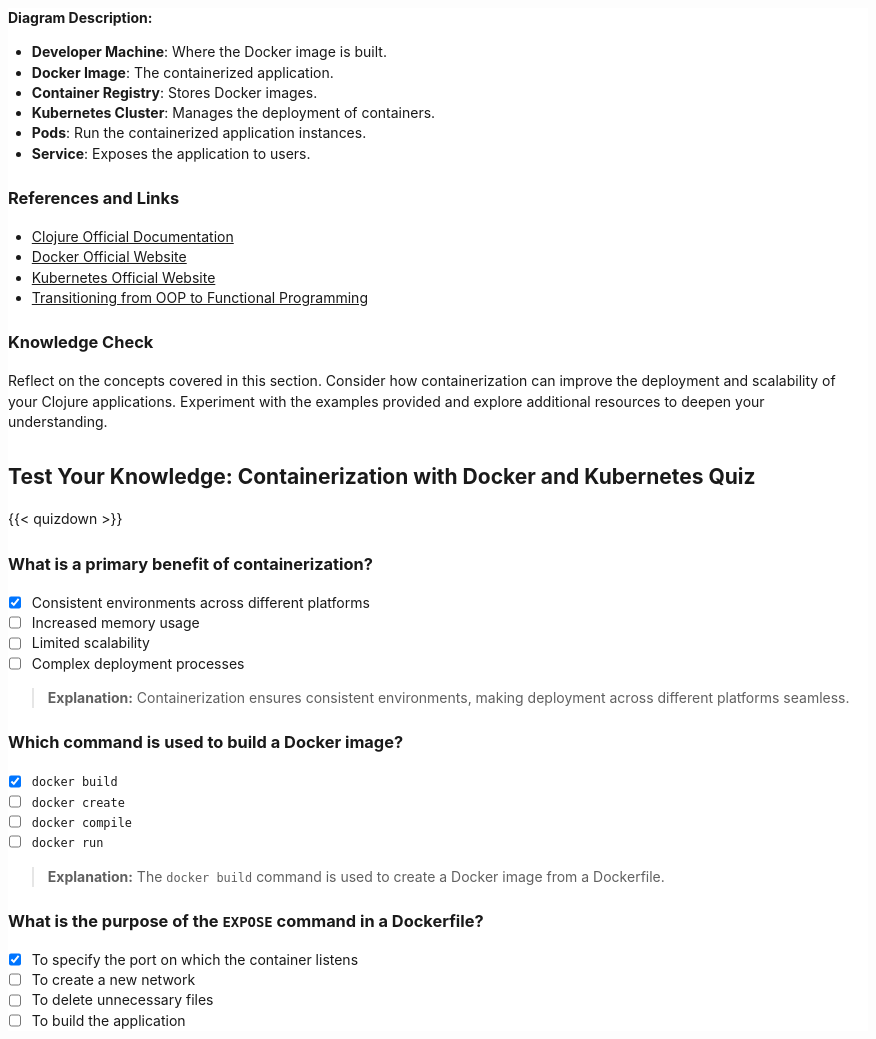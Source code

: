 **Diagram Description:**

- **Developer Machine**: Where the Docker image is built.
- **Docker Image**: The containerized application.
- **Container Registry**: Stores Docker images.
- **Kubernetes Cluster**: Manages the deployment of containers.
- **Pods**: Run the containerized application instances.
- **Service**: Exposes the application to users.

### References and Links

- [Clojure Official Documentation](https://clojure.org/reference)
- [Docker Official Website](https://www.docker.com/)
- [Kubernetes Official Website](https://kubernetes.io/)
- [Transitioning from OOP to Functional Programming](https://www.lispcast.com/oo-to-fp/)

### Knowledge Check

Reflect on the concepts covered in this section. Consider how containerization can improve the deployment and scalability of your Clojure applications. Experiment with the examples provided and explore additional resources to deepen your understanding.

## **Test Your Knowledge: Containerization with Docker and Kubernetes Quiz**

{{< quizdown >}}

### What is a primary benefit of containerization?

- [x] Consistent environments across different platforms
- [ ] Increased memory usage
- [ ] Limited scalability
- [ ] Complex deployment processes

> **Explanation:** Containerization ensures consistent environments, making deployment across different platforms seamless.

### Which command is used to build a Docker image?

- [x] `docker build`
- [ ] `docker create`
- [ ] `docker compile`
- [ ] `docker run`

> **Explanation:** The `docker build` command is used to create a Docker image from a Dockerfile.

### What is the purpose of the `EXPOSE` command in a Dockerfile?

- [x] To specify the port on which the container listens
- [ ] To create a new network
- [ ] To delete unnecessary files
- [ ] To build the application
